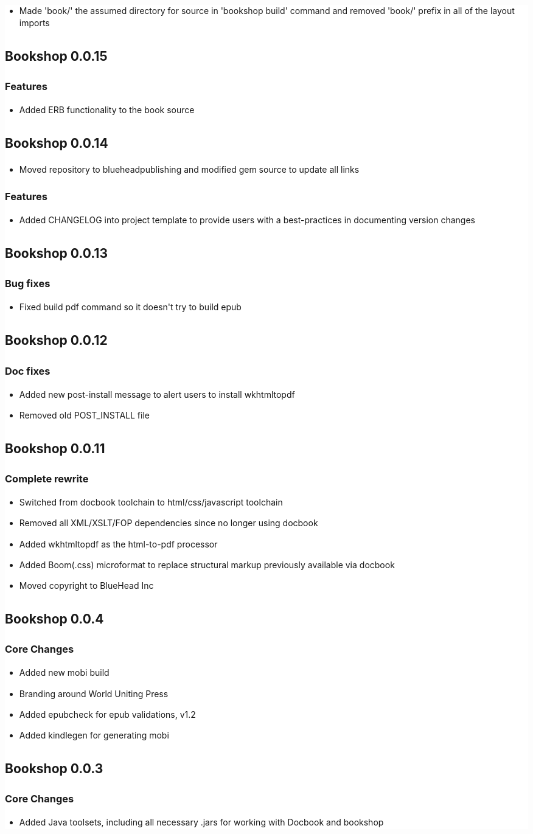 * Made 'book/' the assumed directory for source in 'bookshop build' command and removed 'book/' prefix in all of the layout imports

## Bookshop 0.0.15 ##
### Features ###
* Added ERB functionality to the book source

## Bookshop 0.0.14 ##
* Moved repository to blueheadpublishing and modified gem source to update all links
			
### Features ###
* Added CHANGELOG into project template to provide users with a best-practices in documenting version changes

## Bookshop 0.0.13 ##
### Bug fixes ###
* Fixed build pdf command so it doesn't try to build epub

## Bookshop 0.0.12 ##
### Doc fixes ###
* Added new post-install message to alert users to install wkhtmltopdf
		
* Removed old POST_INSTALL file

## Bookshop 0.0.11 ##
### Complete rewrite ###
* Switched from docbook toolchain to html/css/javascript toolchain
		
* Removed all XML/XSLT/FOP dependencies since no longer using docbook
		
* Added wkhtmltopdf as the html-to-pdf processor
		
* Added Boom(.css) microformat to replace structural markup previously available via docbook
		
* Moved copyright to BlueHead Inc

## Bookshop 0.0.4 ##
###	Core Changes ###
*	Added new mobi build
		
*	Branding around World Uniting Press
		
* Added epubcheck for epub validations, v1.2
		
* Added kindlegen for generating mobi


## Bookshop 0.0.3 ##
### Core Changes ###
*	Added Java toolsets, including all necessary .jars for working with Docbook and bookshop
